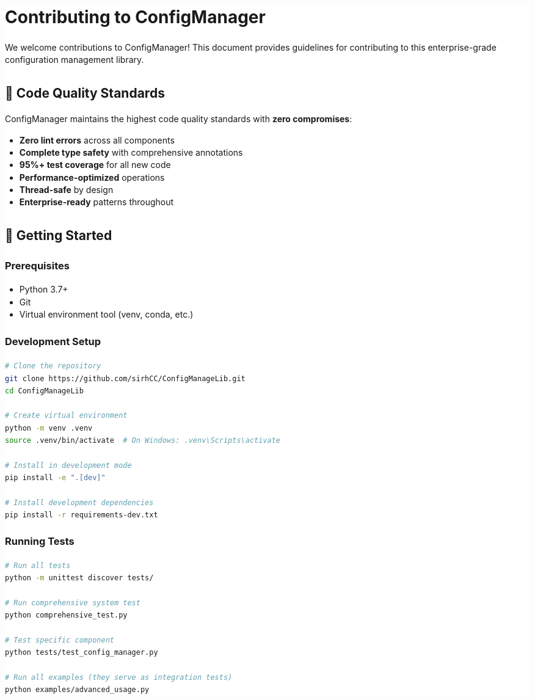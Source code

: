 # Contributing to ConfigManager

We welcome contributions to ConfigManager! This document provides guidelines for contributing to this enterprise-grade configuration management library.

## 🎯 Code Quality Standards

ConfigManager maintains the highest code quality standards with **zero compromises**:

- **Zero lint errors** across all components
- **Complete type safety** with comprehensive annotations
- **95%+ test coverage** for all new code
- **Performance-optimized** operations
- **Thread-safe** by design
- **Enterprise-ready** patterns throughout

## 🚀 Getting Started

### Prerequisites

- Python 3.7+ 
- Git
- Virtual environment tool (venv, conda, etc.)

### Development Setup

```bash
# Clone the repository
git clone https://github.com/sirhCC/ConfigManageLib.git
cd ConfigManageLib

# Create virtual environment
python -m venv .venv
source .venv/bin/activate  # On Windows: .venv\Scripts\activate

# Install in development mode
pip install -e ".[dev]"

# Install development dependencies
pip install -r requirements-dev.txt
```

### Running Tests

```bash
# Run all tests
python -m unittest discover tests/

# Run comprehensive system test
python comprehensive_test.py

# Test specific component
python tests/test_config_manager.py

# Run all examples (they serve as integration tests)
python examples/advanced_usage.py
```
